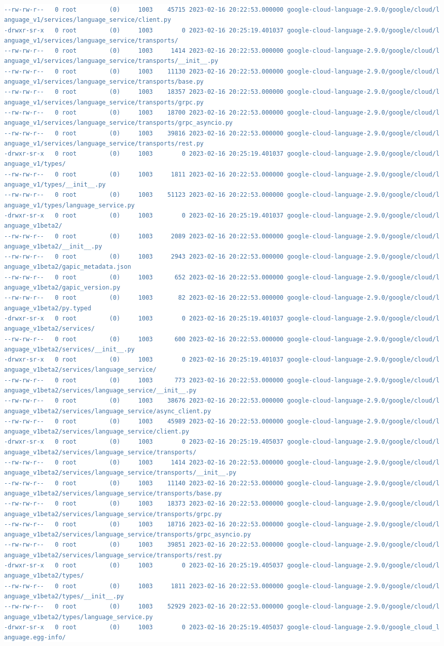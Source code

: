 ```diff
--rw-rw-r--   0 root         (0)     1003    45715 2023-02-16 20:22:53.000000 google-cloud-language-2.9.0/google/cloud/language_v1/services/language_service/client.py
-drwxr-sr-x   0 root         (0)     1003        0 2023-02-16 20:25:19.401037 google-cloud-language-2.9.0/google/cloud/language_v1/services/language_service/transports/
--rw-rw-r--   0 root         (0)     1003     1414 2023-02-16 20:22:53.000000 google-cloud-language-2.9.0/google/cloud/language_v1/services/language_service/transports/__init__.py
--rw-rw-r--   0 root         (0)     1003    11130 2023-02-16 20:22:53.000000 google-cloud-language-2.9.0/google/cloud/language_v1/services/language_service/transports/base.py
--rw-rw-r--   0 root         (0)     1003    18357 2023-02-16 20:22:53.000000 google-cloud-language-2.9.0/google/cloud/language_v1/services/language_service/transports/grpc.py
--rw-rw-r--   0 root         (0)     1003    18700 2023-02-16 20:22:53.000000 google-cloud-language-2.9.0/google/cloud/language_v1/services/language_service/transports/grpc_asyncio.py
--rw-rw-r--   0 root         (0)     1003    39816 2023-02-16 20:22:53.000000 google-cloud-language-2.9.0/google/cloud/language_v1/services/language_service/transports/rest.py
-drwxr-sr-x   0 root         (0)     1003        0 2023-02-16 20:25:19.401037 google-cloud-language-2.9.0/google/cloud/language_v1/types/
--rw-rw-r--   0 root         (0)     1003     1811 2023-02-16 20:22:53.000000 google-cloud-language-2.9.0/google/cloud/language_v1/types/__init__.py
--rw-rw-r--   0 root         (0)     1003    51123 2023-02-16 20:22:53.000000 google-cloud-language-2.9.0/google/cloud/language_v1/types/language_service.py
-drwxr-sr-x   0 root         (0)     1003        0 2023-02-16 20:25:19.401037 google-cloud-language-2.9.0/google/cloud/language_v1beta2/
--rw-rw-r--   0 root         (0)     1003     2089 2023-02-16 20:22:53.000000 google-cloud-language-2.9.0/google/cloud/language_v1beta2/__init__.py
--rw-rw-r--   0 root         (0)     1003     2943 2023-02-16 20:22:53.000000 google-cloud-language-2.9.0/google/cloud/language_v1beta2/gapic_metadata.json
--rw-rw-r--   0 root         (0)     1003      652 2023-02-16 20:22:53.000000 google-cloud-language-2.9.0/google/cloud/language_v1beta2/gapic_version.py
--rw-rw-r--   0 root         (0)     1003       82 2023-02-16 20:22:53.000000 google-cloud-language-2.9.0/google/cloud/language_v1beta2/py.typed
-drwxr-sr-x   0 root         (0)     1003        0 2023-02-16 20:25:19.401037 google-cloud-language-2.9.0/google/cloud/language_v1beta2/services/
--rw-rw-r--   0 root         (0)     1003      600 2023-02-16 20:22:53.000000 google-cloud-language-2.9.0/google/cloud/language_v1beta2/services/__init__.py
-drwxr-sr-x   0 root         (0)     1003        0 2023-02-16 20:25:19.401037 google-cloud-language-2.9.0/google/cloud/language_v1beta2/services/language_service/
--rw-rw-r--   0 root         (0)     1003      773 2023-02-16 20:22:53.000000 google-cloud-language-2.9.0/google/cloud/language_v1beta2/services/language_service/__init__.py
--rw-rw-r--   0 root         (0)     1003    38676 2023-02-16 20:22:53.000000 google-cloud-language-2.9.0/google/cloud/language_v1beta2/services/language_service/async_client.py
--rw-rw-r--   0 root         (0)     1003    45989 2023-02-16 20:22:53.000000 google-cloud-language-2.9.0/google/cloud/language_v1beta2/services/language_service/client.py
-drwxr-sr-x   0 root         (0)     1003        0 2023-02-16 20:25:19.405037 google-cloud-language-2.9.0/google/cloud/language_v1beta2/services/language_service/transports/
--rw-rw-r--   0 root         (0)     1003     1414 2023-02-16 20:22:53.000000 google-cloud-language-2.9.0/google/cloud/language_v1beta2/services/language_service/transports/__init__.py
--rw-rw-r--   0 root         (0)     1003    11140 2023-02-16 20:22:53.000000 google-cloud-language-2.9.0/google/cloud/language_v1beta2/services/language_service/transports/base.py
--rw-rw-r--   0 root         (0)     1003    18373 2023-02-16 20:22:53.000000 google-cloud-language-2.9.0/google/cloud/language_v1beta2/services/language_service/transports/grpc.py
--rw-rw-r--   0 root         (0)     1003    18716 2023-02-16 20:22:53.000000 google-cloud-language-2.9.0/google/cloud/language_v1beta2/services/language_service/transports/grpc_asyncio.py
--rw-rw-r--   0 root         (0)     1003    39851 2023-02-16 20:22:53.000000 google-cloud-language-2.9.0/google/cloud/language_v1beta2/services/language_service/transports/rest.py
-drwxr-sr-x   0 root         (0)     1003        0 2023-02-16 20:25:19.405037 google-cloud-language-2.9.0/google/cloud/language_v1beta2/types/
--rw-rw-r--   0 root         (0)     1003     1811 2023-02-16 20:22:53.000000 google-cloud-language-2.9.0/google/cloud/language_v1beta2/types/__init__.py
--rw-rw-r--   0 root         (0)     1003    52929 2023-02-16 20:22:53.000000 google-cloud-language-2.9.0/google/cloud/language_v1beta2/types/language_service.py
-drwxr-sr-x   0 root         (0)     1003        0 2023-02-16 20:25:19.405037 google-cloud-language-2.9.0/google_cloud_language.egg-info/
```